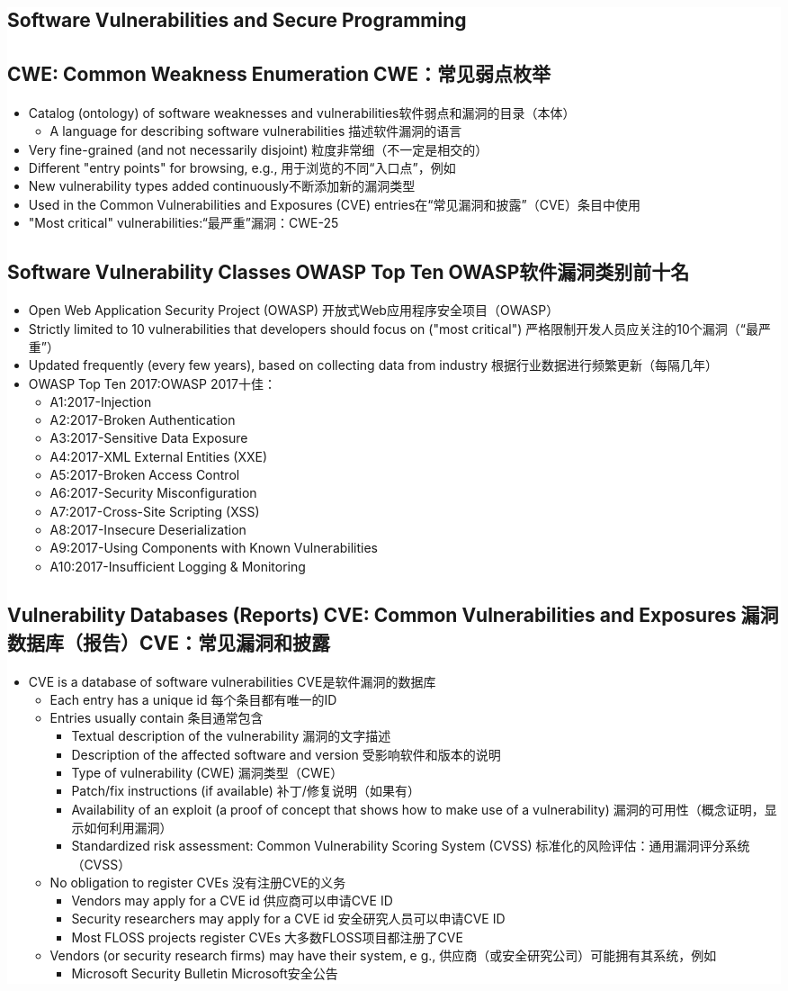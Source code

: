 ## Software Vulnerabilities and Secure Programming

## CWE: Common Weakness Enumeration CWE：常见弱点枚举

* Catalog (ontology) of software weaknesses and vulnerabilities软件弱点和漏洞的目录（本体）
  * A language for describing software vulnerabilities 描述软件漏洞的语言
* Very fine-grained (and not necessarily disjoint) 粒度非常细（不一定是相交的）
* Different "entry points" for browsing, e.g., 用于浏览的不同“入口点”，例如
* New vulnerability types added continuously不断添加新的漏洞类型
* Used in the Common Vulnerabilities and Exposures (CVE) entries在“常见漏洞和披露”（CVE）条目中使用
* "Most critical" vulnerabilities:“最严重”漏洞：CWE-25 

## Software Vulnerability Classes  OWASP Top Ten OWASP软件漏洞类别前十名

* Open Web Application Security Project (OWASP) 开放式Web应用程序安全项目（OWASP）
* Strictly limited to 10 vulnerabilities that developers should focus on ("most critical") 严格限制开发人员应关注的10个漏洞（“最严重”）
* Updated frequently (every few years), based on collecting data from industry 根据行业数据进行频繁更新（每隔几年）
* OWASP Top Ten 2017:OWASP 2017十佳：
  * A1:2017-Injection 
  * A2:2017-Broken Authentication 
  * A3:2017-Sensitive Data Exposure 
  * A4:2017-XML External Entities (XXE)
  * A5:2017-Broken Access Control
  * A6:2017-Security Misconfiguration 
  * A7:2017-Cross-Site Scripting (XSS) 
  * A8:2017-Insecure Deserialization 
  * A9:2017-Using Components with Known Vulnerabilities 
  * A10:2017-Insufficient Logging & Monitoring

## Vulnerability Databases (Reports)  CVE: Common Vulnerabilities and Exposures 漏洞数据库（报告）CVE：常见漏洞和披露

* CVE is a database of software vulnerabilities  CVE是软件漏洞的数据库
  * Each entry has a unique id 每个条目都有唯一的ID
  * Entries usually contain 条目通常包含
    * Textual description of the vulnerability  漏洞的文字描述
    * Description of the affected software and version 受影响软件和版本的说明
    * Type of vulnerability (CWE)  漏洞类型（CWE）
    * Patch/fix instructions (if available) 补丁/修复说明（如果有）
    * Availability of an exploit (a proof of concept that shows how to make use of a vulnerability)  漏洞的可用性（概念证明，显示如何利用漏洞）
    * Standardized risk assessment: Common Vulnerability Scoring System (CVSS) 标准化的风险评估：通用漏洞评分系统（CVSS）
  * No obligation to register CVEs 没有注册CVE的义务
    * Vendors may apply for a CVE id  供应商可以申请CVE ID
    * Security researchers may apply for a CVE id 安全研究人员可以申请CVE ID
    * Most FLOSS projects register CVEs 大多数FLOSS项目都注册了CVE
  * Vendors (or security research firms) may have their system, e g., 供应商（或安全研究公司）可能拥有其系统，例如
    * Microsoft Security Bulletin Microsoft安全公告
